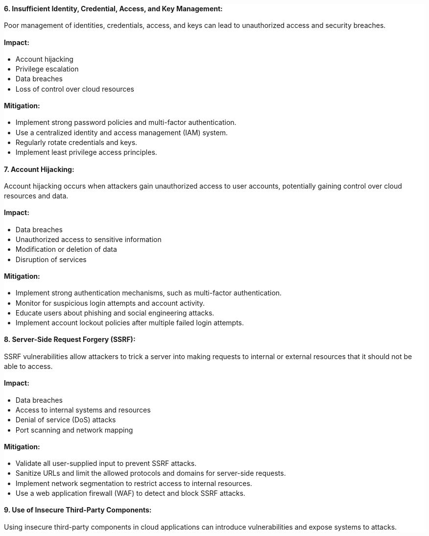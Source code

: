 **6. Insufficient Identity, Credential, Access, and Key Management:**

Poor management of identities, credentials, access, and keys can lead to unauthorized access and security breaches.

**Impact:**

* Account hijacking
* Privilege escalation
* Data breaches
* Loss of control over cloud resources

**Mitigation:**

* Implement strong password policies and multi-factor authentication.
* Use a centralized identity and access management (IAM) system.
* Regularly rotate credentials and keys.
* Implement least privilege access principles.

**7. Account Hijacking:**

Account hijacking occurs when attackers gain unauthorized access to user accounts, potentially gaining control over cloud resources and data.

**Impact:**

* Data breaches
* Unauthorized access to sensitive information
* Modification or deletion of data
* Disruption of services

**Mitigation:**

* Implement strong authentication mechanisms, such as multi-factor authentication.
* Monitor for suspicious login attempts and account activity.
* Educate users about phishing and social engineering attacks.
* Implement account lockout policies after multiple failed login attempts.

**8. Server-Side Request Forgery (SSRF):**

SSRF vulnerabilities allow attackers to trick a server into making requests to internal or external resources that it should not be able to access.

**Impact:**

* Data breaches
* Access to internal systems and resources
* Denial of service (DoS) attacks
* Port scanning and network mapping

**Mitigation:**

* Validate all user-supplied input to prevent SSRF attacks.
* Sanitize URLs and limit the allowed protocols and domains for server-side requests.
* Implement network segmentation to restrict access to internal resources.
* Use a web application firewall (WAF) to detect and block SSRF attacks.

**9. Use of Insecure Third-Party Components:**

Using insecure third-party components in cloud applications can introduce vulnerabilities and expose systems to attacks.
